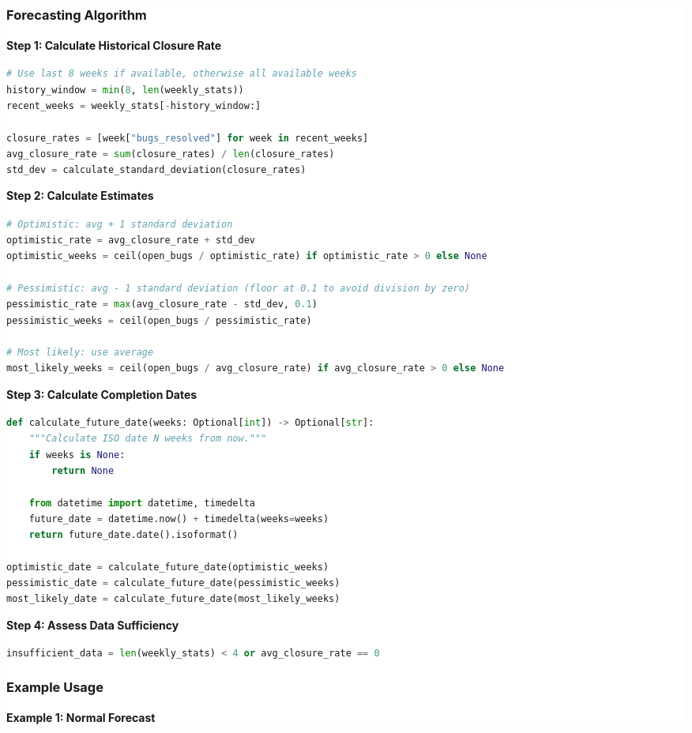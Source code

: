 ### Forecasting Algorithm

**Step 1: Calculate Historical Closure Rate**

```python
# Use last 8 weeks if available, otherwise all available weeks
history_window = min(8, len(weekly_stats))
recent_weeks = weekly_stats[-history_window:]

closure_rates = [week["bugs_resolved"] for week in recent_weeks]
avg_closure_rate = sum(closure_rates) / len(closure_rates)
std_dev = calculate_standard_deviation(closure_rates)
```

**Step 2: Calculate Estimates**

```python
# Optimistic: avg + 1 standard deviation
optimistic_rate = avg_closure_rate + std_dev
optimistic_weeks = ceil(open_bugs / optimistic_rate) if optimistic_rate > 0 else None

# Pessimistic: avg - 1 standard deviation (floor at 0.1 to avoid division by zero)
pessimistic_rate = max(avg_closure_rate - std_dev, 0.1)
pessimistic_weeks = ceil(open_bugs / pessimistic_rate)

# Most likely: use average
most_likely_weeks = ceil(open_bugs / avg_closure_rate) if avg_closure_rate > 0 else None
```

**Step 3: Calculate Completion Dates**

```python
def calculate_future_date(weeks: Optional[int]) -> Optional[str]:
    """Calculate ISO date N weeks from now."""
    if weeks is None:
        return None
    
    from datetime import datetime, timedelta
    future_date = datetime.now() + timedelta(weeks=weeks)
    return future_date.date().isoformat()

optimistic_date = calculate_future_date(optimistic_weeks)
pessimistic_date = calculate_future_date(pessimistic_weeks)
most_likely_date = calculate_future_date(most_likely_weeks)
```

**Step 4: Assess Data Sufficiency**

```python
insufficient_data = len(weekly_stats) < 4 or avg_closure_rate == 0
```

### Example Usage

**Example 1: Normal Forecast**
